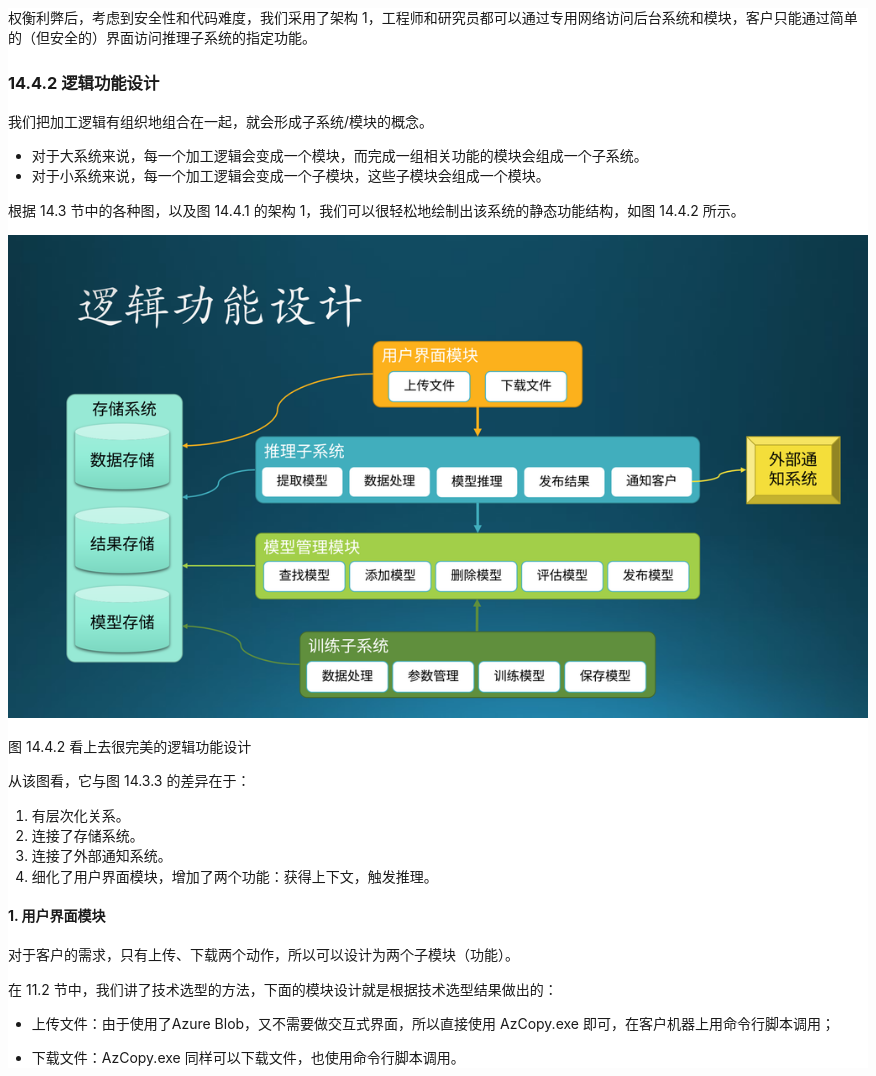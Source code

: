 权衡利弊后，考虑到安全性和代码难度，我们采用了架构 1，工程师和研究员都可以通过专用网络访问后台系统和模块，客户只能通过简单的（但安全的）界面访问推理子系统的指定功能。

### 14.4.2 逻辑功能设计

我们把加工逻辑有组织地组合在一起，就会形成子系统/模块的概念。

- 对于大系统来说，每一个加工逻辑会变成一个模块，而完成一组相关功能的模块会组成一个子系统。
- 对于小系统来说，每一个加工逻辑会变成一个子模块，这些子模块会组成一个模块。

根据 14.3 节中的各种图，以及图 14.4.1 的架构 1，我们可以很轻松地绘制出该系统的静态功能结构，如图 14.4.2 所示。

<img src="img/Slide12.SVG"/>

图 14.4.2 看上去很完美的逻辑功能设计

从该图看，它与图 14.3.3 的差异在于：

1. 有层次化关系。
2. 连接了存储系统。
3. 连接了外部通知系统。
4. 细化了用户界面模块，增加了两个功能：获得上下文，触发推理。


#### 1. 用户界面模块

对于客户的需求，只有上传、下载两个动作，所以可以设计为两个子模块（功能）。

在 11.2 节中，我们讲了技术选型的方法，下面的模块设计就是根据技术选型结果做出的：

- 上传文件：由于使用了Azure Blob，又不需要做交互式界面，所以直接使用 AzCopy.exe 即可，在客户机器上用命令行脚本调用；

- 下载文件：AzCopy.exe 同样可以下载文件，也使用命令行脚本调用。
